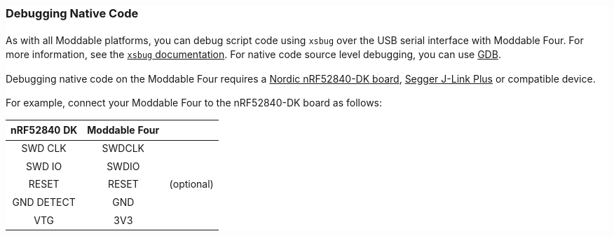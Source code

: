 <a id="debugging-native-code"></a>
### Debugging Native Code

As with all Moddable platforms, you can debug script code using `xsbug` over the USB serial interface with Moddable Four. For more information, see the [`xsbug` documentation](../xs/xsbug.md). For native code source level debugging, you can use [GDB](https://www.gnu.org/software/gdb/documentation/).

Debugging native code on the Moddable Four requires a [Nordic nRF52840-DK board](https://www.nordicsemi.com/Software-and-Tools/Development-Kits/nRF52840-DK), [Segger J-Link Plus](https://www.segger.com/products/debug-probes/j-link/models/j-link-plus/) or compatible device.

<a id="j-link-connection"></a>
For example, connect your Moddable Four to the nRF52840-DK board as follows:

| nRF52840 DK | Moddable Four |  |
| :---: | :---: | :---
| SWD CLK | SWDCLK |
| SWD IO | SWDIO |
| RESET | RESET | (optional)
| GND DETECT | GND |
| VTG | 3V3 |
